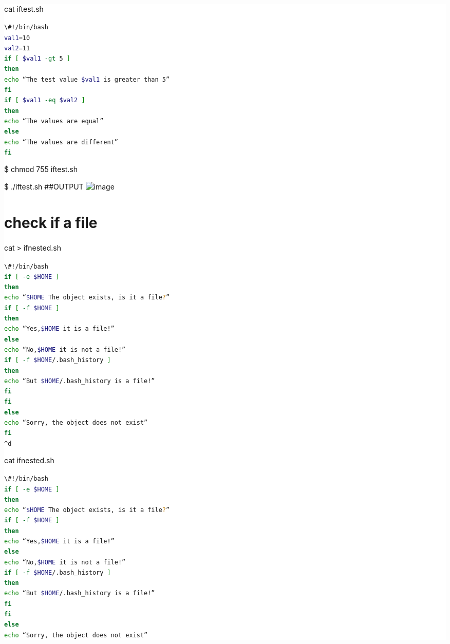 
cat iftest.sh 
```bash
\#!/bin/bash
val1=10
val2=11
if [ $val1 -gt 5 ]
then
echo “The test value $val1 is greater than 5”
fi
if [ $val1 -eq $val2 ]
then
echo “The values are equal”
else
echo “The values are different”
fi
```

$ chmod 755 iftest.sh
 
$ ./iftest.sh 
##OUTPUT
![image](https://github.com/user-attachments/assets/fc215d87-3568-4e1b-9afd-290b212dddc8)

# check if a file
cat > ifnested.sh 
```bash
\#!/bin/bash
if [ -e $HOME ]
then
echo “$HOME The object exists, is it a file?”
if [ -f $HOME ]
then
echo “Yes,$HOME it is a file!”
else
echo “No,$HOME it is not a file!”
if [ -f $HOME/.bash_history ]
then
echo “But $HOME/.bash_history is a file!”
fi
fi
else
echo “Sorry, the object does not exist”
fi
^d
```

cat ifnested.sh 
```bash
\#!/bin/bash
if [ -e $HOME ]
then
echo “$HOME The object exists, is it a file?”
if [ -f $HOME ]
then
echo “Yes,$HOME it is a file!”
else
echo “No,$HOME it is not a file!”
if [ -f $HOME/.bash_history ]
then
echo “But $HOME/.bash_history is a file!”
fi
fi
else
echo “Sorry, the object does not exist”
```